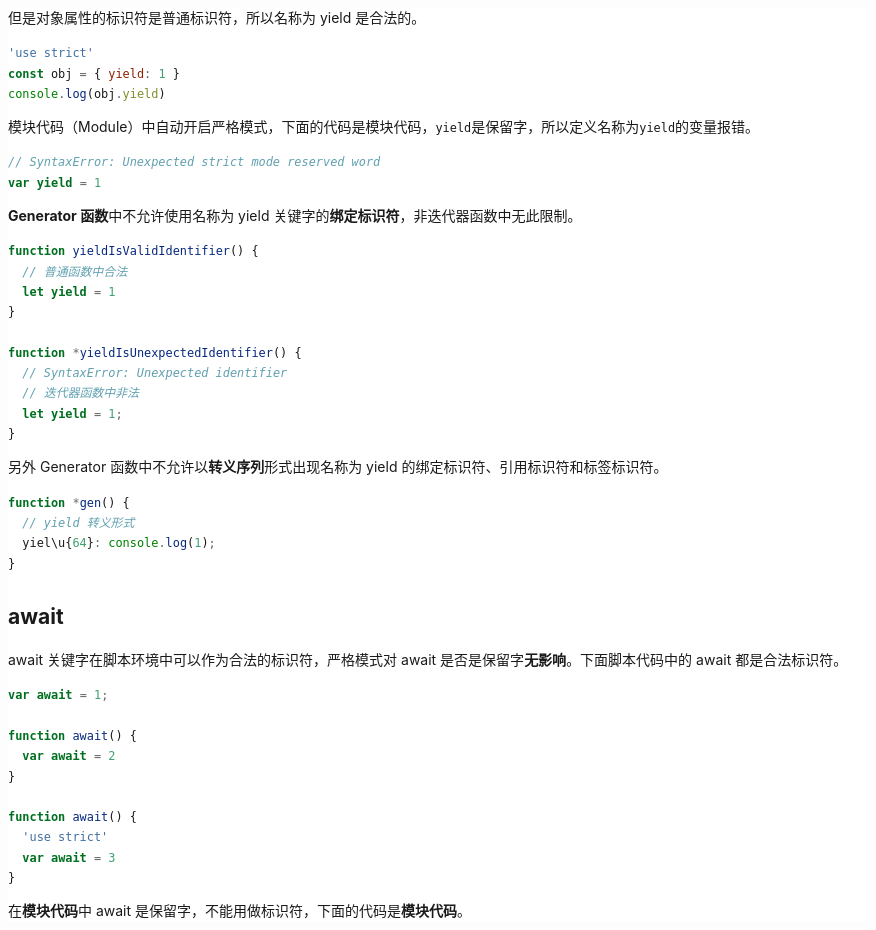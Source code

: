 但是对象属性的标识符是普通标识符，所以名称为 yield 是合法的。

```js
'use strict'
const obj = { yield: 1 }
console.log(obj.yield)
```

模块代码（Module）中自动开启严格模式，下面的代码是模块代码，`yield`是保留字，所以定义名称为`yield`的变量报错。

```js
// SyntaxError: Unexpected strict mode reserved word
var yield = 1
```

**Generator 函数**中不允许使用名称为 yield 关键字的**绑定标识符**，非迭代器函数中无此限制。

```js
function yieldIsValidIdentifier() {
  // 普通函数中合法
  let yield = 1
}

function *yieldIsUnexpectedIdentifier() {
  // SyntaxError: Unexpected identifier
  // 迭代器函数中非法
  let yield = 1;
}
```

另外 Generator 函数中不允许以**转义序列**形式出现名称为 yield 的绑定标识符、引用标识符和标签标识符。

```js
function *gen() {
  // yield 转义形式
  yiel\u{64}: console.log(1);
}
```

## await <span id="async-await"></span>

await 关键字在脚本环境中可以作为合法的标识符，严格模式对 await 是否是保留字**无影响**。下面脚本代码中的 await 都是合法标识符。

```js
var await = 1;

function await() {
  var await = 2
}

function await() {
  'use strict'
  var await = 3
}
```

在**模块代码**中 await 是保留字，不能用做标识符，下面的代码是**模块代码**。

